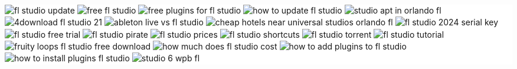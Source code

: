 ![fl studio update](https://ts2.mm.bing.net/th?q=fl%studio%update)
![free fl studio](https://ts2.mm.bing.net/th?q=free%fl%studio)
![free plugins for fl studio](https://ts2.mm.bing.net/th?q=free%plugins%for%fl%studio)
![how to update fl studio](https://ts2.mm.bing.net/th?q=how%to%update%fl%studio)
![studio apt in orlando fl](https://ts2.mm.bing.net/th?q=studio%apt%in%orlando%fl)
![4download fl studio 21](https://ts2.mm.bing.net/th?q=4download%fl%studio%21)
![ableton live vs fl studio](https://ts2.mm.bing.net/th?q=ableton%live%vs%fl%studio)
![cheap hotels near universal studios orlando fl](https://ts2.mm.bing.net/th?q=cheap%hotels%near%universal%studios%orlando%fl)
![fl studio 2024 serial key](https://ts2.mm.bing.net/th?q=fl%studio%202024%serial%key)
![fl studio free trial](https://ts2.mm.bing.net/th?q=fl%studio%free%trial)
![fl studio pirate](https://ts2.mm.bing.net/th?q=fl%studio%pirate)
![fl studio prices](https://ts2.mm.bing.net/th?q=fl%studio%prices)
![fl studio shortcuts](https://ts2.mm.bing.net/th?q=fl%studio%shortcuts)
![fl studio torrent](https://ts2.mm.bing.net/th?q=fl%studio%torrent)
![fl studio tutorial](https://ts2.mm.bing.net/th?q=fl%studio%tutorial)
![fruity loops fl studio free download](https://ts2.mm.bing.net/th?q=fruity%loops%fl%studio%free%download)
![how much does fl studio cost](https://ts2.mm.bing.net/th?q=how%much%does%fl%studio%cost)
![how to add plugins to fl studio](https://ts2.mm.bing.net/th?q=how%to%add%plugins%to%fl%studio)
![how to install plugins fl studio](https://ts2.mm.bing.net/th?q=how%to%install%plugins%fl%studio)
![studio 6 wpb fl](https://ts2.mm.bing.net/th?q=studio%6%wpb%fl)

